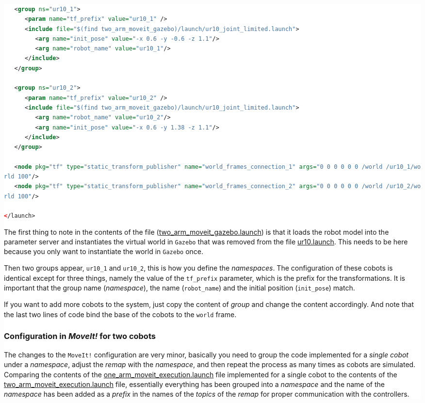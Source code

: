 ```xml
   <group ns="ur10_1">
      <param name="tf_prefix" value="ur10_1" />
      <include file="$(find two_arm_moveit_gazebo)/launch/ur10_joint_limited.launch">
         <arg name="init_pose" value="-x 0.6 -y -0.6 -z 1.1"/>
         <arg name="robot_name" value="ur10_1"/>
      </include>
   </group>

   <group ns="ur10_2">
      <param name="tf_prefix" value="ur10_2" />
      <include file="$(find two_arm_moveit_gazebo)/launch/ur10_joint_limited.launch">
         <arg name="robot_name" value="ur10_2"/>
         <arg name="init_pose" value="-x 0.6 -y 1.38 -z 1.1"/>
      </include>
   </group>

   <node pkg="tf" type="static_transform_publisher" name="world_frames_connection_1" args="0 0 0 0 0 0 /world /ur10_1/world 100"/>
   <node pkg="tf" type="static_transform_publisher" name="world_frames_connection_2" args="0 0 0 0 0 0 /world /ur10_2/world 100"/>

</launch>
``` 

The first thing to note in the contents of the file ([two_arm_moveit_gazebo.launch](https://github.com/Serru/MultiCobot-UR10-Gripper/blob/main/src/multirobot/two_arm_moveit/two_arm_moveit_manipulator/launch/two_arm_moveit_gazebo.launch )) is that it loads the robot model into the parameter server and instantiates the virtual world in `Gazebo` that was removed from the file [ur10.launch](https://github.com/Serru/MultiCobot-UR10-Gripper/blob/main/src/multirobot/two_arm_moveit/two_arm_moveit_gazebo/launch/ur10.launch). This needs to be here because you only want to instantiate the world in `Gazebo` once. 

Then two groups appear, `ur10_1` and `ur10_2`, this is how you define the *namespaces*. The configuration of these cobots is identical except for three things, namely the value of the `tf_prefix` parameter, which is the prefix for the transformations. It is important that the group name (*namespace*), the name (`robot_name`) and the initial position (`init_pose`) match. 

If you want to add more cobots to the system, just copy the content of *group* and change the content accordingly. And note that the last two lines of code bind the base of the cobots to the `world` frame.


<h3>
<a name="modifications2">
Configuration in <i>MoveIt!</i> for two cobots
</a>
</h3>


The changes to the `MoveIt!` configuration are very minor, basically you need to group the code implemented for a *single cobot* under a *namespace*, adjust the *remap* with the *namespace*, and then repeat the process as many times as cobots are simulated. Comparing the contents of the [one_arm_moveit_execution.launch](https://github.com/Serru/MultiCobot-UR10-Gripper/blob/main/src/multirobot/one_arm_moveit/one_arm_moveit_manipulator/launch/one_arm_moveit_execution.launch) file implemented for a single cobot to the contents of the [two_arm_moveit_execution.launch](https://github.com/Serru/MultiCobot-UR10-Gripper/blob/main/src/multirobot/two_arm_moveit/two_arm_moveit_manipulator/launch/two_arm_moveit_execution.launch) file, essentially everything has been grouped into a *namespace* and the name of the *namespace* has been added as a *prefix* in the names of the *topics* of the *remap* for proper communication with the controllers. 
